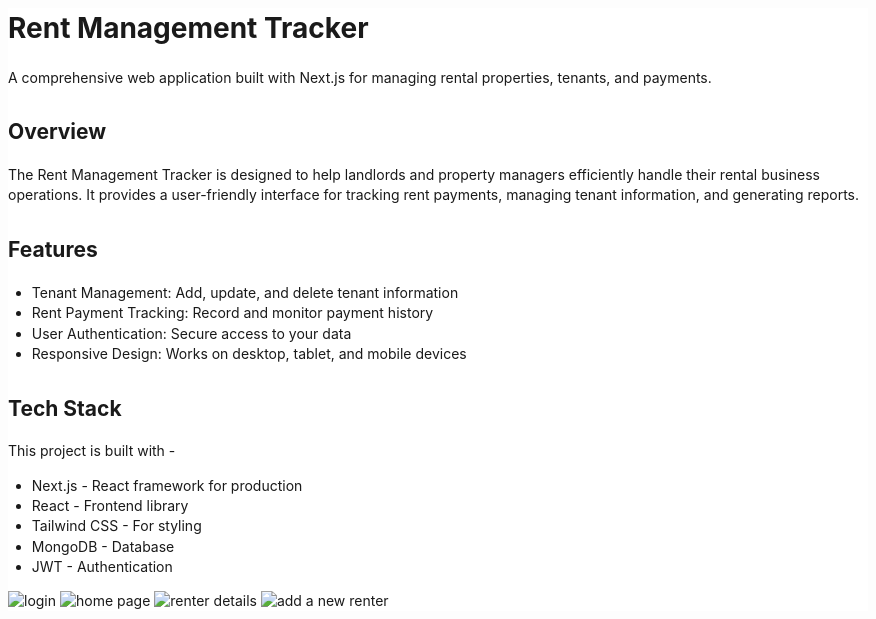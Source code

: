 
# Rent Management Tracker
A comprehensive web application built with Next.js for managing rental properties, tenants, and payments.

## Overview
The Rent Management Tracker is designed to help landlords and property managers efficiently handle their rental business operations. It provides a user-friendly interface for tracking rent payments, managing tenant information, and generating reports.

## Features
- Tenant Management: Add, update, and delete tenant information
- Rent Payment Tracking: Record and monitor payment history
- User Authentication: Secure access to your data
- Responsive Design: Works on desktop, tablet, and mobile devices

## Tech Stack
This project is built with - 
- Next.js - React framework for production
- React - Frontend library
- Tailwind CSS - For styling
- MongoDB - Database
- JWT - Authentication

<img width="1120" alt="login" src="https://github.com/user-attachments/assets/f515d227-4f50-43f4-bb91-33fd937046b4" />
<img width="1120" alt="home page" src="https://github.com/user-attachments/assets/34c84521-df3d-4f47-8b52-c1d19cb93c97" />
<img width="1103" alt="renter details" src="https://github.com/user-attachments/assets/83963f5a-fbfa-496b-b15c-2da2df8cf102" />
<img width="1120" alt="add a new renter " src="https://github.com/user-attachments/assets/a9f8bf63-bb36-4051-9b3d-892dae251318" />
